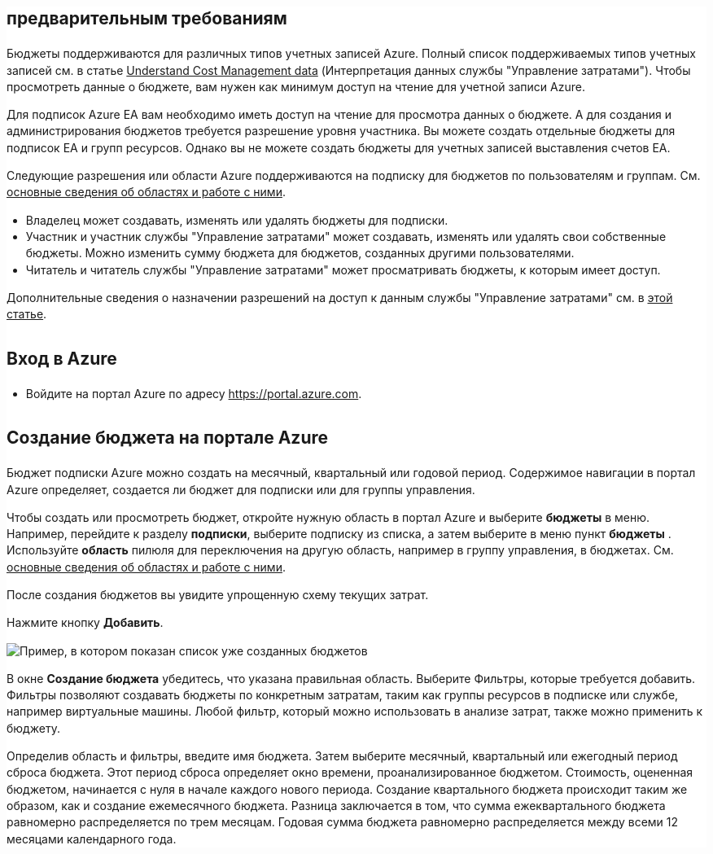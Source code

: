 ## <a name="prerequisites"></a>предварительным требованиям

Бюджеты поддерживаются для различных типов учетных записей Azure. Полный список поддерживаемых типов учетных записей см. в статье [Understand Cost Management data](understand-cost-mgt-data.md) (Интерпретация данных службы "Управление затратами"). Чтобы просмотреть данные о бюджете, вам нужен как минимум доступ на чтение для учетной записи Azure.

 Для подписок Azure EA вам необходимо иметь доступ на чтение для просмотра данных о бюджете. А для создания и администрирования бюджетов требуется разрешение уровня участника. Вы можете создать отдельные бюджеты для подписок EA и групп ресурсов. Однако вы не можете создать бюджеты для учетных записей выставления счетов EA.

Следующие разрешения или области Azure поддерживаются на подписку для бюджетов по пользователям и группам. См. [основные сведения об областях и работе с ними](understand-work-scopes.md).

- Владелец может создавать, изменять или удалять бюджеты для подписки.
- Участник и участник службы "Управление затратами" может создавать, изменять или удалять свои собственные бюджеты. Можно изменить сумму бюджета для бюджетов, созданных другими пользователями.
- Читатель и читатель службы "Управление затратами" может просматривать бюджеты, к которым имеет доступ.

Дополнительные сведения о назначении разрешений на доступ к данным службы "Управление затратами" см. в [этой статье](assign-access-acm-data.md).

## <a name="sign-in-to-azure"></a>Вход в Azure

- Войдите на портал Azure по адресу https://portal.azure.com.

## <a name="create-a-budget-in-the-azure-portal"></a>Создание бюджета на портале Azure

Бюджет подписки Azure можно создать на месячный, квартальный или годовой период. Содержимое навигации в портал Azure определяет, создается ли бюджет для подписки или для группы управления.

Чтобы создать или просмотреть бюджет, откройте нужную область в портал Azure и выберите **бюджеты** в меню. Например, перейдите к разделу **подписки**, выберите подписку из списка, а затем выберите в меню пункт **бюджеты** . Используйте **область** пилюля для переключения на другую область, например в группу управления, в бюджетах. См. [основные сведения об областях и работе с ними](understand-work-scopes.md).

После создания бюджетов вы увидите упрощенную схему текущих затрат.

Нажмите кнопку **Добавить**.

![Пример, в котором показан список уже созданных бюджетов](./media/tutorial-acm-create-budgets/budgets01.png)

В окне **Создание бюджета** убедитесь, что указана правильная область. Выберите Фильтры, которые требуется добавить. Фильтры позволяют создавать бюджеты по конкретным затратам, таким как группы ресурсов в подписке или службе, например виртуальные машины. Любой фильтр, который можно использовать в анализе затрат, также можно применить к бюджету.

Определив область и фильтры, введите имя бюджета. Затем выберите месячный, квартальный или ежегодный период сброса бюджета. Этот период сброса определяет окно времени, проанализированное бюджетом. Стоимость, оцененная бюджетом, начинается с нуля в начале каждого нового периода. Создание квартального бюджета происходит таким же образом, как и создание ежемесячного бюджета. Разница заключается в том, что сумма ежеквартального бюджета равномерно распределяется по трем месяцам. Годовая сумма бюджета равномерно распределяется между всеми 12 месяцами календарного года.

